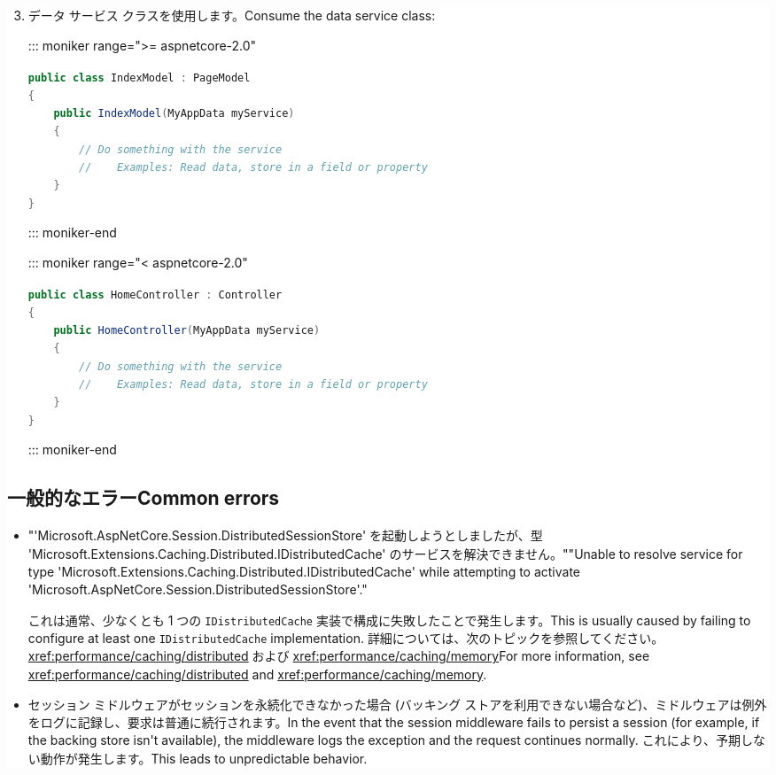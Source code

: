 3. <span data-ttu-id="16d3d-350">データ サービス クラスを使用します。</span><span class="sxs-lookup"><span data-stu-id="16d3d-350">Consume the data service class:</span></span>

    ::: moniker range=">= aspnetcore-2.0"

    ```csharp
    public class IndexModel : PageModel
    {
        public IndexModel(MyAppData myService)
        {
            // Do something with the service
            //    Examples: Read data, store in a field or property
        }
    }
    ```

    ::: moniker-end

    ::: moniker range="< aspnetcore-2.0"

    ```csharp
    public class HomeController : Controller
    {
        public HomeController(MyAppData myService)
        {
            // Do something with the service
            //    Examples: Read data, store in a field or property
        }
    }
    ```

    ::: moniker-end

## <a name="common-errors"></a><span data-ttu-id="16d3d-351">一般的なエラー</span><span class="sxs-lookup"><span data-stu-id="16d3d-351">Common errors</span></span>

* <span data-ttu-id="16d3d-352">"'Microsoft.AspNetCore.Session.DistributedSessionStore' を起動しようとしましたが、型 'Microsoft.Extensions.Caching.Distributed.IDistributedCache' のサービスを解決できません。"</span><span class="sxs-lookup"><span data-stu-id="16d3d-352">"Unable to resolve service for type 'Microsoft.Extensions.Caching.Distributed.IDistributedCache' while attempting to activate 'Microsoft.AspNetCore.Session.DistributedSessionStore'."</span></span>

  <span data-ttu-id="16d3d-353">これは通常、少なくとも 1 つの `IDistributedCache` 実装で構成に失敗したことで発生します。</span><span class="sxs-lookup"><span data-stu-id="16d3d-353">This is usually caused by failing to configure at least one `IDistributedCache` implementation.</span></span> <span data-ttu-id="16d3d-354">詳細については、次のトピックを参照してください。 <xref:performance/caching/distributed> および <xref:performance/caching/memory></span><span class="sxs-lookup"><span data-stu-id="16d3d-354">For more information, see <xref:performance/caching/distributed> and <xref:performance/caching/memory>.</span></span>

* <span data-ttu-id="16d3d-355">セッション ミドルウェアがセッションを永続化できなかった場合 (バッキング ストアを利用できない場合など)、ミドルウェアは例外をログに記録し、要求は普通に続行されます。</span><span class="sxs-lookup"><span data-stu-id="16d3d-355">In the event that the session middleware fails to persist a session (for example, if the backing store isn't available), the middleware logs the exception and the request continues normally.</span></span> <span data-ttu-id="16d3d-356">これにより、予期しない動作が発生します。</span><span class="sxs-lookup"><span data-stu-id="16d3d-356">This leads to unpredictable behavior.</span></span>
